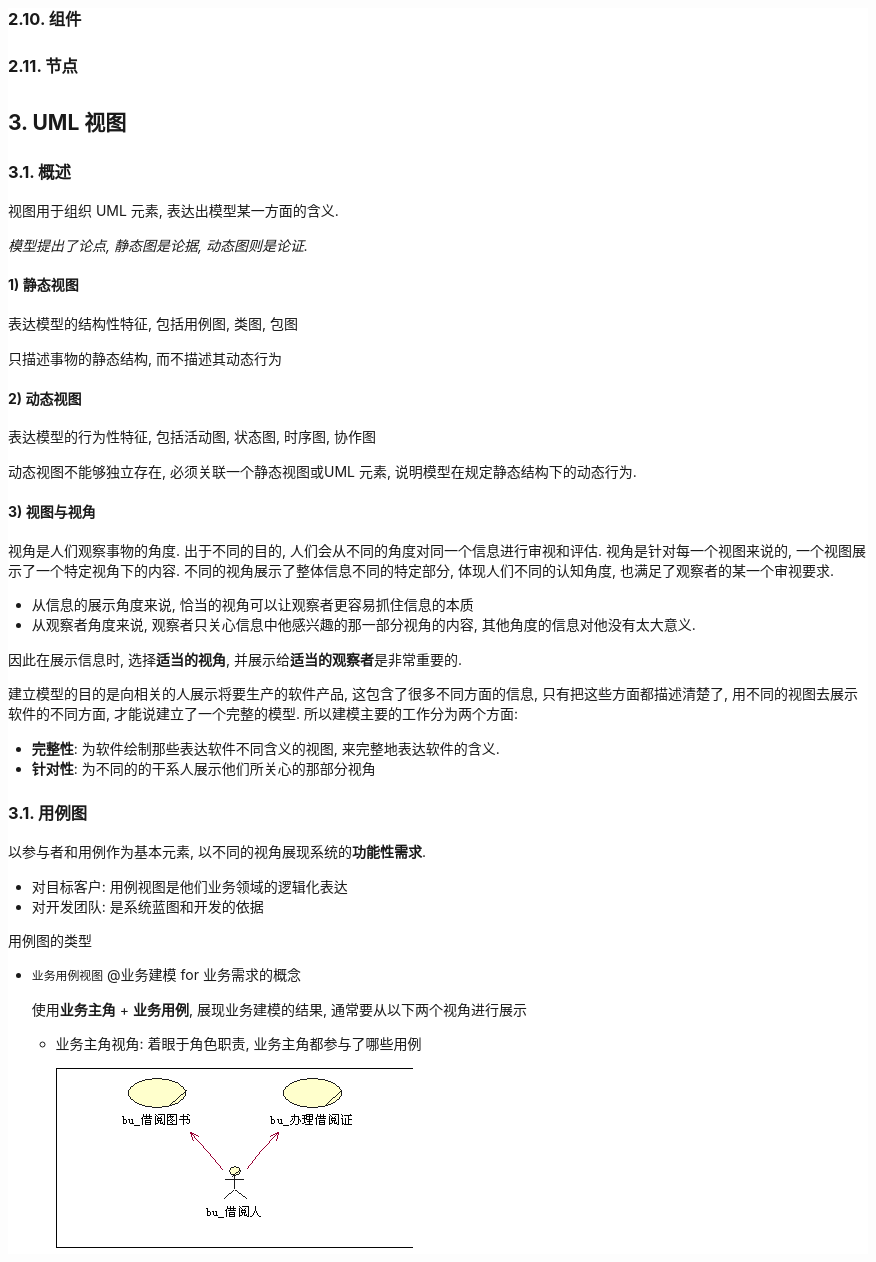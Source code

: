 
### 2.10. 组件

### 2.11. 节点

## 3. UML 视图

### 3.1. 概述

视图用于组织 UML 元素, 表达出模型某一方面的含义. 

*模型提出了论点, 静态图是论据, 动态图则是论证.*

#### 1) 静态视图

表达模型的结构性特征, 包括用例图, 类图, 包图

只描述事物的静态结构, 而不描述其动态行为

#### 2) 动态视图

表达模型的行为性特征, 包括活动图, 状态图, 时序图, 协作图

动态视图不能够独立存在, 必须关联一个静态视图或UML 元素, 说明模型在规定静态结构下的动态行为. 

#### 3) 视图与视角

视角是人们观察事物的角度. 出于不同的目的, 人们会从不同的角度对同一个信息进行审视和评估. 视角是针对每一个视图来说的, 一个视图展示了一个特定视角下的内容. 不同的视角展示了整体信息不同的特定部分, 体现人们不同的认知角度, 也满足了观察者的某一个审视要求.

- 从信息的展示角度来说, 恰当的视角可以让观察者更容易抓住信息的本质
- 从观察者角度来说, 观察者只关心信息中他感兴趣的那一部分视角的内容, 其他角度的信息对他没有太大意义.

因此在展示信息时, 选择**适当的视角**, 并展示给**适当的观察者**是非常重要的.

建立模型的目的是向相关的人展示将要生产的软件产品, 这包含了很多不同方面的信息, 只有把这些方面都描述清楚了, 用不同的视图去展示软件的不同方面, 才能说建立了一个完整的模型. 所以建模主要的工作分为两个方面: 

- **完整性**: 为软件绘制那些表达软件不同含义的视图, 来完整地表达软件的含义.
- **针对性**: 为不同的的干系人展示他们所关心的那部分视角

### 3.1. 用例图

以参与者和用例作为基本元素, 以不同的视角展现系统的**功能性需求**. 

- 对目标客户: 用例视图是他们业务领域的逻辑化表达
- 对开发团队: 是系统蓝图和开发的依据

用例图的类型

- `业务用例视图` @业务建模 for 业务需求的概念

  使用**业务主角** + **业务用例**, 展现业务建模的结果, 通常要从以下两个视角进行展示

  - 业务主角视角: 着眼于角色职责, 业务主角都参与了哪些用例

    ![](统一过程与UML.assets/图4.1业务用例视图之业务主角视角.png)
